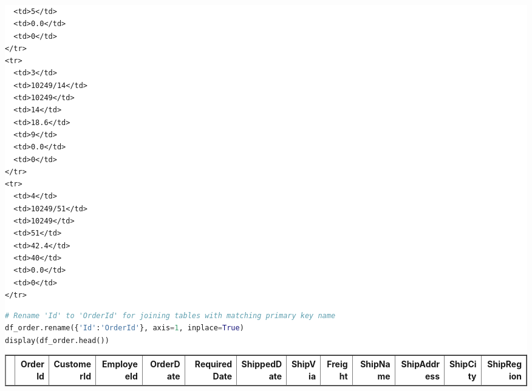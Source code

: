       <td>5</td>
      <td>0.0</td>
      <td>0</td>
    </tr>
    <tr>
      <td>3</td>
      <td>10249/14</td>
      <td>10249</td>
      <td>14</td>
      <td>18.6</td>
      <td>9</td>
      <td>0.0</td>
      <td>0</td>
    </tr>
    <tr>
      <td>4</td>
      <td>10249/51</td>
      <td>10249</td>
      <td>51</td>
      <td>42.4</td>
      <td>40</td>
      <td>0.0</td>
      <td>0</td>
    </tr>
  </tbody>
</table>
</div>



```python
# Rename 'Id' to 'OrderId' for joining tables with matching primary key name
df_order.rename({'Id':'OrderId'}, axis=1, inplace=True)
display(df_order.head())
```


<div>
<style scoped>
    .dataframe tbody tr th:only-of-type {
        vertical-align: middle;
    }

    .dataframe tbody tr th {
        vertical-align: top;
    }

    .dataframe thead th {
        text-align: right;
    }
</style>
<table border="1" class="dataframe">
  <thead>
    <tr style="text-align: right;">
      <th></th>
      <th>OrderId</th>
      <th>CustomerId</th>
      <th>EmployeeId</th>
      <th>OrderDate</th>
      <th>RequiredDate</th>
      <th>ShippedDate</th>
      <th>ShipVia</th>
      <th>Freight</th>
      <th>ShipName</th>
      <th>ShipAddress</th>
      <th>ShipCity</th>
      <th>ShipRegion</th>